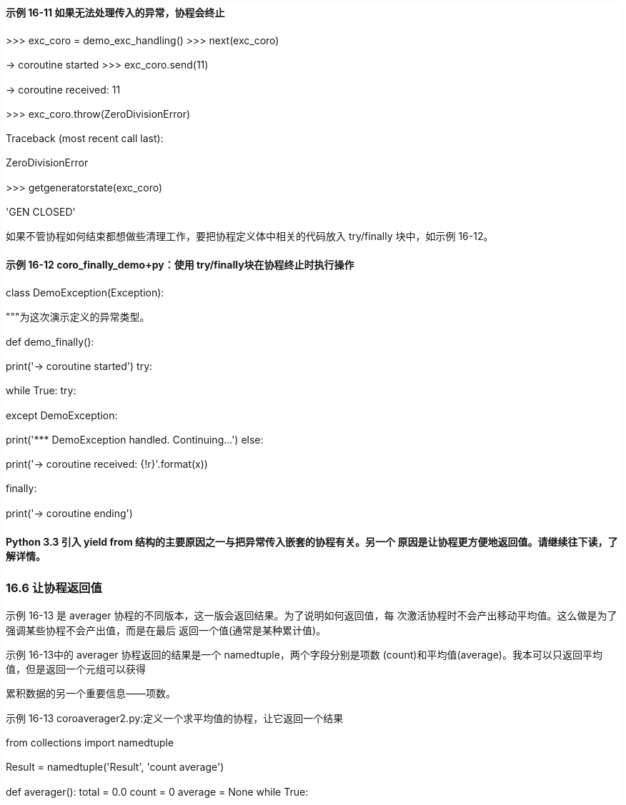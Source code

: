 #### 示例 16-11 如果无法处理传入的异常，协程会终止

\>>> exc_coro = demo_exc_handling() >>> next(exc_coro)

-> coroutine started >>> exc_coro.send(11)

-> coroutine received: 11

\>>> exc_coro.throw(ZeroDivisionError)

Traceback (most recent call last):

ZeroDivisionError

\>>> getgeneratorstate(exc_coro)

'GEN CLOSED'

如果不管协程如何结束都想做些清理工作，要把协程定义体中相关的代码放入 try/finally 块中，如示例 16-12。

#### 示例 16-12 coro_finally_demo+py：使用 try/finally块在协程终止时执行操作

class DemoException(Exception):

"""为这次演示定义的异常类型。

def demo_finally():

print('-> coroutine started') try:

while True: try:

except DemoException:

print('*** DemoException handled. Continuing...') else:

print('-> coroutine received: {!r}'.format(x))

finally:

print('-> coroutine ending')

#### Python 3.3 引入 yield from 结构的主要原因之一与把异常传入嵌套的协程有关。另一个 原因是让协程更方便地返回值。请继续往下读，了解详情。

### 16.6 让协程返回值

示例 16-13 是 averager 协程的不同版本，这一版会返回结果。为了说明如何返回值，每 次激活协程时不会产出移动平均值。这么做是为了强调某些协程不会产出值，而是在最后 返回一个值(通常是某种累计值)。

示例 16-13中的 averager 协程返回的结果是一个 namedtuple，两个字段分别是项数 (count)和平均值(average)。我本可以只返回平均值，但是返回一个元组可以获得

累积数据的另一个重要信息——项数。

示例 16-13 coroaverager2.py:定义一个求平均值的协程，让它返回一个结果

from collections import namedtuple

Result = namedtuple('Result', 'count average')

def averager(): total = 0.0 count = 0 average = None while True:
